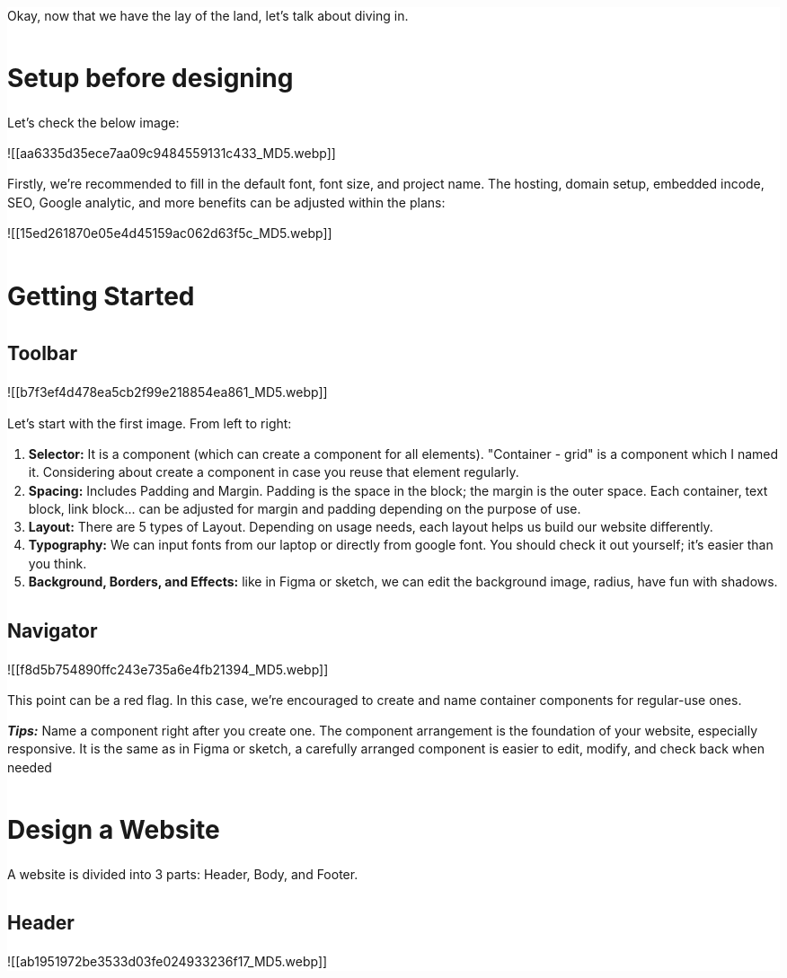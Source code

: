 Okay, now that we have the lay of the land, let’s talk about diving in.

# Setup before designing
Let’s check the below image:

![[aa6335d35ece7aa09c9484559131c433_MD5.webp]]

Firstly, we’re recommended to fill in the default font, font size, and project name. The hosting, domain setup, embedded incode, SEO, Google analytic, and more benefits can be adjusted within the plans:

![[15ed261870e05e4d45159ac062d63f5c_MD5.webp]]

# Getting Started

## Toolbar
![[b7f3ef4d478ea5cb2f99e218854ea861_MD5.webp]]

Let’s start with the first image. From left to right:

1. **Selector:** It is a component (which can create a component for all elements). "Container - grid" is a component which I named it. Considering about create a component in case you reuse that element regularly.
1. **Spacing:** Includes Padding and Margin. Padding is the space in the block; the margin is the outer space. Each container, text block, link block... can be adjusted for margin and padding depending on the purpose of use.
1. **Layout:** There are 5 types of Layout. Depending on usage needs, each layout helps us build our website differently.
1. **Typography:** We can input fonts from our laptop or directly from google font. You should check it out yourself; it’s easier than you think.
1. **Background, Borders, and Effects:** like in Figma or sketch, we can edit the background image, radius, have fun with shadows.

## Navigator
![[f8d5b754890ffc243e735a6e4fb21394_MD5.webp]]

This point can be a red flag. In this case, we’re encouraged to create and name container components for regular-use ones.

***Tips:*** Name a component right after you create one. The component arrangement is the foundation of your website, especially responsive. It is the same as in Figma or sketch, a carefully arranged component is easier to edit, modify, and check back when needed

# Design a Website
A website is divided into 3 parts: Header, Body, and Footer.

## Header
![[ab1951972be3533d03fe024933236f17_MD5.webp]]
